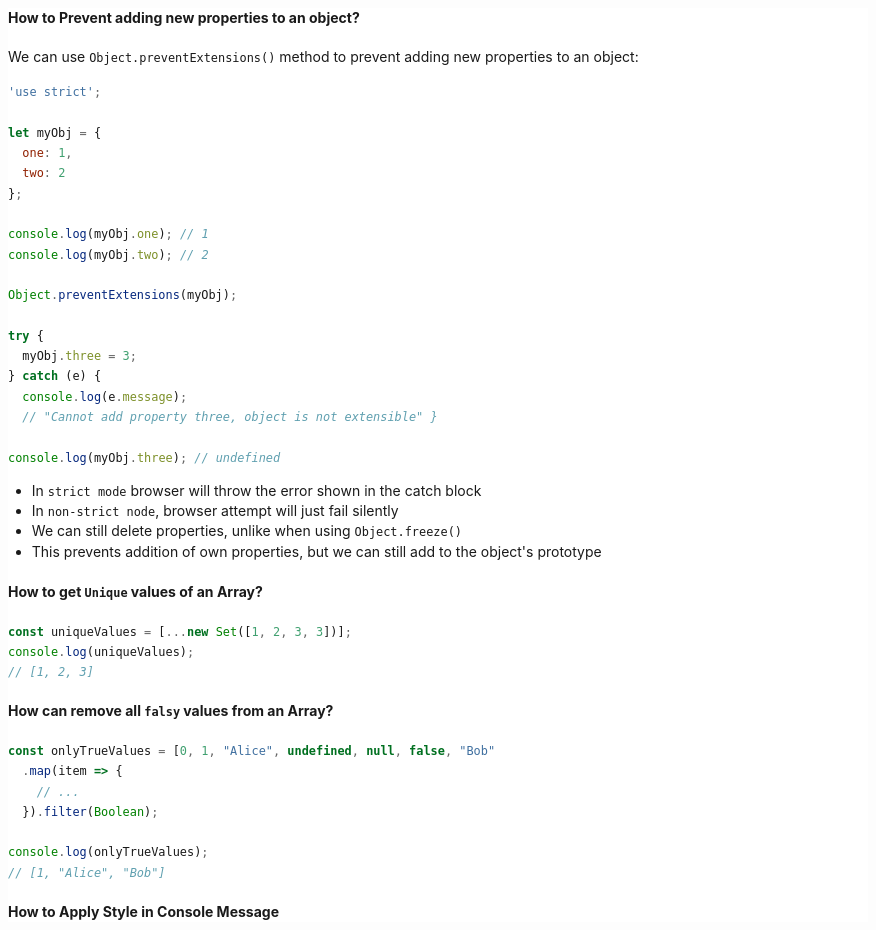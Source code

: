 ```js
```

#### How to Prevent adding new properties to an object?

We can use `Object.preventExtensions()` method to prevent adding new properties to an object:

```js
'use strict';

let myObj = {
  one: 1,
  two: 2
};

console.log(myObj.one); // 1
console.log(myObj.two); // 2

Object.preventExtensions(myObj);

try {
  myObj.three = 3;
} catch (e) {
  console.log(e.message);
  // "Cannot add property three, object is not extensible" }

console.log(myObj.three); // undefined
```

- In `strict mode` browser will throw the error shown in the catch block
- In `non-strict node`, browser attempt will just fail silently
- We can still delete properties, unlike when using `Object.freeze()`
- This prevents addition of own properties, but we can still add to the object's prototype

#### How to get `Unique` values of an Array?

```js
const uniqueValues = [...new Set([1, 2, 3, 3])];
console.log(uniqueValues);
// [1, 2, 3]
```

#### How can remove all `falsy` values from an Array?

```js
const onlyTrueValues = [0, 1, "Alice", undefined, null, false, "Bob"
  .map(item => {
    // ...
  }).filter(Boolean);

console.log(onlyTrueValues);
// [1, "Alice", "Bob"]
```

#### How to Apply Style in Console Message
